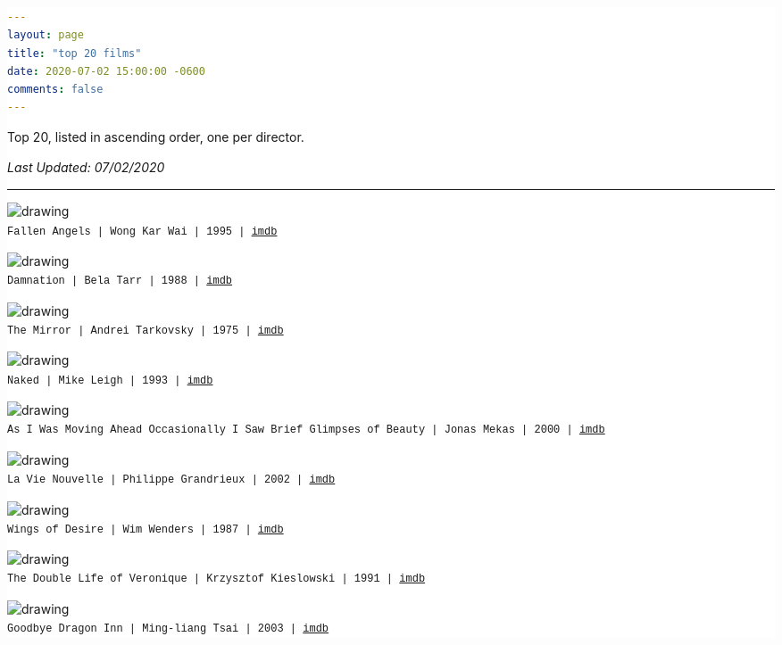 ```yaml
---
layout: page
title: "top 20 films"
date: 2020-07-02 15:00:00 -0600
comments: false
---
```


Top 20, listed in ascending order, one per director.

_Last Updated: 07/02/2020_

---

<img src="/images/other/top-20-films/fallen-angels.jpg" alt="drawing" height="400" width="750"><br>
<span style="font-family:Courier New;font-size:9pt;">Fallen Angels | Wong Kar Wai | 1995 | [imdb](https://www.imdb.com/title/tt0112913/?ref_=fn_al_tt_1)</span><br>

<img src="/images/other/top-20-films/damnation.png" alt="drawing" height="400" width="750"><br>
<span style="font-family:Courier New;font-size:9pt">Damnation | Bela Tarr | 1988 | [imdb](https://www.imdb.com/title/tt0095475/)</span><br>

<img src="/images/other/top-20-films/the-mirror.jpg" alt="drawing" height="400" width="750"><br>
<span style="font-family:Courier New;font-size:9pt">The Mirror | Andrei Tarkovsky | 1975 | [imdb](https://www.imdb.com/title/tt0072443/)</span><br>

<img src="/images/other/top-20-films/naked.jpg" alt="drawing" height="400" width="750"><br>
<span style="font-family:Courier New;font-size:9pt;">Naked | Mike Leigh | 1993 | [imdb](https://www.imdb.com/title/tt0107653/)</span><br>

<img src="/images/other/top-20-films/as-i-was-moving-ahead.png" alt="drawing" height="400" width="750"><br>
<span style="font-family:Courier New;font-size:9pt;">As I Was Moving Ahead Occasionally I Saw Brief Glimpses of Beauty | Jonas Mekas | 2000 | [imdb](https://www.imdb.com/title/tt0262240/)</span><br>

<img src="/images/other/top-20-films/a-new-life.png" alt="drawing" height="400" width="750"><br>
<span style="font-family:Courier New;font-size:9pt;">La Vie Nouvelle | Philippe Grandrieux | 2002 | [imdb](https://www.imdb.com/title/tt0310313/)</span><br>

<img src="/images/other/top-20-films/wings-of-desire.jpg" alt="drawing" height="400" width="750"><br>
<span style="font-family:Courier New;font-size:9pt;">Wings of Desire | Wim Wenders | 1987 | [imdb](https://www.imdb.com/title/tt0093191/)</span><br>

<img src="/images/other/top-20-films/the-double-life.png" alt="drawing" height="400" width="750"><br>
<span style="font-family:Courier New;font-size:9pt;">The Double Life of Veronique | Krzysztof Kieslowski | 1991 | [imdb](https://www.imdb.com/title/tt0101765/)</span><br>

<img src="/images/other/top-20-films/goodbye-dragon-inn.png" alt="drawing" height="400" width="750"><br>
<span style="font-family:Courier New;font-size:9pt;">Goodbye Dragon Inn | Ming-liang Tsai | 2003 | [imdb](https://www.imdb.com/title/tt0377556/)</span><br>
